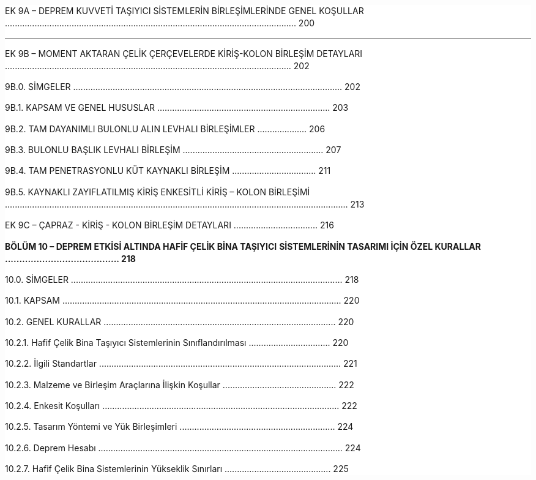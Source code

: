 EK 9A – DEPREM KUVVETİ TAŞIYICI SİSTEMLERİN BİRLEŞİMLERİNDE GENEL
KOŞULLAR ...................................................................................................................... 200


-----

EK 9B – MOMENT AKTARAN ÇELİK ÇERÇEVELERDE KİRİŞ-KOLON BİRLEŞİM
DETAYLARI .................................................................................................................... 202

9B.0. SİMGELER ............................................................................................................. 202

9B.1. KAPSAM VE GENEL HUSUSLAR ...................................................................... 203

9B.2. TAM DAYANIMLI BULONLU ALIN LEVHALI BİRLEŞİMLER .................... 206

9B.3. BULONLU BAŞLIK LEVHALI BİRLEŞİM ......................................................... 207

9B.4. TAM PENETRASYONLU KÜT KAYNAKLI BİRLEŞİM .................................. 211

9B.5. KAYNAKLI ZAYIFLATILMIŞ KİRİŞ ENKESİTLİ KİRİŞ – KOLON BİRLEŞİMİ
........................................................................................................................................... 213

EK 9C – ÇAPRAZ - KİRİŞ - KOLON BİRLEŞİM DETAYLARI .................................. 216

**BÖLÜM 10 – DEPREM ETKİSİ ALTINDA HAFİF ÇELİK BİNA TAŞIYICI**
**SİSTEMLERİNİN TASARIMI İÇİN ÖZEL KURALLAR ........................................ 218**

10.0. SİMGELER .............................................................................................................. 218

10.1. KAPSAM ................................................................................................................. 220

10.2. GENEL KURALLAR .............................................................................................. 220

10.2.1. Hafif Çelik Bina Taşıyıcı Sistemlerinin Sınıflandırılması ................................. 220

10.2.2. İlgili Standartlar .................................................................................................. 221

10.2.3. Malzeme ve Birleşim Araçlarına İlişkin Koşullar .............................................. 222

10.2.4. Enkesit Koşulları ................................................................................................ 222

10.2.5. Tasarım Yöntemi ve Yük Birleşimleri ............................................................... 224

10.2.6. Deprem Hesabı ................................................................................................... 224

10.2.7. Hafif Çelik Bina Sistemlerinin Yükseklik Sınırları ........................................... 225
